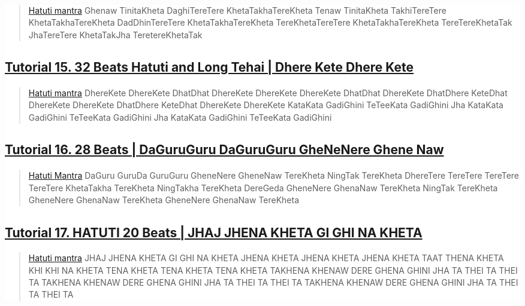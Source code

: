 > [Hatuti mantra](https://youtu.be/B3H2uD09vS0?t=15)
Ghenaw TinitaKheta
DaghiTereTere KhetaTakhaTereKheta
Tenaw TinitaKheta
TakhiTereTere KhetaTakhaTereKheta
DadDhinTereTere KhetaTakhaTereKheta
TereKhetaTereTere KhetaTakhaTereKheta
TereTereKhetaTak JhaTereTere
KhetaTakJha TeretereKhetaTak


## [Tutorial 15. 32 Beats Hatuti and Long Tehai | Dhere Kete Dhere Kete](https://youtu.be/z1L0SrIGCSY)

> [Hatuti mantra](https://youtu.be/z1L0SrIGCSY?t=32)
DhereKete DhereKete DhatDhat DhereKete
DhereKete DhereKete DhatDhat DhereKete
DhatDhere KeteDhat DhereKete DhereKete
DhatDhere KeteDhat DhereKete DhereKete
KataKata GadiGhini TeTeeKata GadiGhini Jha
KataKata GadiGhini TeTeeKata GadiGhini Jha
KataKata GadiGhini TeTeeKata GadiGhini


## [Tutorial 16. 28 Beats | DaGuruGuru DaGuruGuru GheNeNere Ghene Naw](https://youtu.be/34AVd3a2RV4)

> [Hatuti Mantra](https://youtu.be/34AVd3a2RV4?t=24)
DaGuru GuruDa GuruGuru GheneNere
GheneNaw TereKheta
NingTak TereKheta
DhereTere TereTere
TereTere TereTere
KhetaTakha TereKheta
NingTakha TereKheta
DereGeda GheneNere
GhenaNaw TereKheta
NingTak TereKheta
GheneNere GhenaNaw TereKheta
GheneNere GhenaNaw TereKheta


## [Tutorial 17. HATUTI 20 Beats | JHAJ JHENA KHETA GI GHI NA KHETA](https://youtu.be/lmT2CZFbI7Y)

> [Hatuti mantra](https://youtu.be/lmT2CZFbI7Y?t=11)
JHAJ JHENA KHETA GI GHI NA KHETA
JHENA KHETA JHENA KHETA JHENA KHETA
TAAT THENA KHETA KHI KHI NA KHETA
TENA KHETA TENA KHETA TENA KHETA
TAKHENA KHENAW DERE GHENA GHINI JHA
TA THEI TA THEI   TA
TAKHENA KHENAW DERE GHENA GHINI JHA
TA THEI TA THEI   TA
TAKHENA KHENAW DERE GHENA GHINI JHA
TA THEI TA THEI   TA
